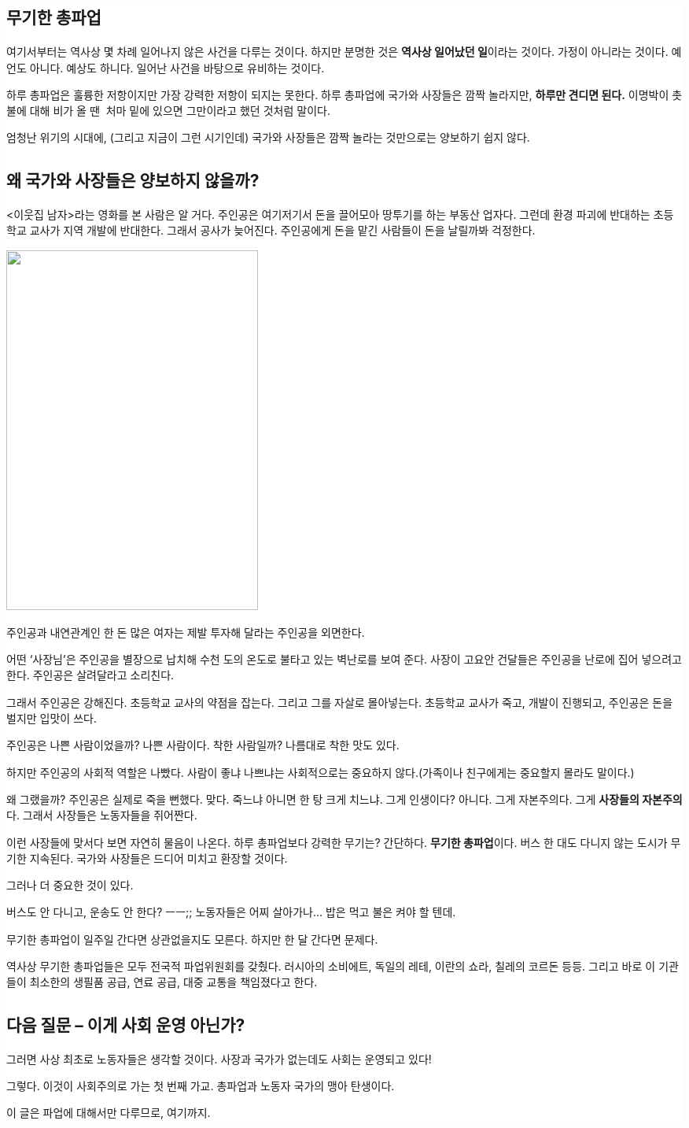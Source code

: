 ## 무기한 총파업

여기서부터는 역사상 몇 차례 일어나지 않은 사건을 다루는 것이다. 하지만 분명한 것은 **역사상 일어났던 일**이라는 것이다. 가정이 아니라는 것이다. 예언도 아니다. 예상도 하니다. 일어난 사건을 바탕으로 유비하는 것이다. 

하루 총파업은 훌륭한 저항이지만 가장 강력한 저항이 되지는 못한다. 하루 총파업에 국가와 사장들은 깜짝 놀라지만, **하루만 견디면 된다.** 이명박이 촛불에 대해 비가 올 땐 &nbsp;처마 밑에 있으면 그만이라고 했던 것처럼 말이다.

엄청난 위기의 시대에, (그리고 지금이 그런 시기인데) 국가와 사장들은 깜짝 놀라는 것만으로는 양보하기 쉽지 않다.

## 왜 국가와 사장들은 양보하지 않을까?

&lt;이웃집 남자&gt;라는 영화를 본 사람은 알 거다. 주인공은 여기저기서 돈을 끌어모아 땅투기를 하는 부동산 업자다. 그런데 환경 파괴에 반대하는 초등학교 교사가 지역 개발에 반대한다. 그래서 공사가 늦어진다. 주인공에게 돈을 맡긴 사람들이 돈을 날릴까봐 걱정한다.

<img src="http://work.local/marx.mytory.net/wp-content/uploads/1/cfile23.uf.180ABF1B4C578ECF17EFE3.jpg" class="aligncenter" width="320" height="457" alt="" filename="1-themannextdoor-poster.jpg" filemime="image/jpeg" />

주인공과 내연관계인 한 돈 많은 여자는 제발 투자해 달라는 주인공을 외면한다.

어떤 ‘사장님’은 주인공을 별장으로 납치해 수천 도의 온도로 불타고 있는 벽난로를 보여 준다. 사장이 고요안 건달들은 주인공을 난로에 집어 넣으려고 한다. 주인공은 살려달라고 소리친다.

그래서 주인공은 강해진다. 초등학교 교사의 약점을 잡는다. 그리고 그를 자살로 몰아넣는다. 초등학교 교사가 죽고, 개발이 진행되고, 주인공은 돈을 벌지만 입맛이 쓰다.

주인공은 나쁜 사람이었을까? 나쁜 사람이다. 착한 사람일까? 나름대로 착한 맛도 있다. 

하지만 주인공의 사회적 역할은 나빴다. 사람이 좋냐 나쁘냐는 사회적으로는 중요하지 않다.(가족이나 친구에게는 중요할지 몰라도 말이다.)

왜 그랬을까? 주인공은 실제로 죽을 뻔했다. 맞다. 죽느냐 아니면 한 탕 크게 치느냐. 그게 인생이다? 아니다. 그게 자본주의다. 그게 **사장들의 자본주의**다. 그래서 사장들은 노동자들을 쥐어짠다.

이런 사장들에 맞서다 보면 자연히 물음이 나온다. 하루 총파업보다 강력한 무기는? 간단하다. **무기한 총파업**이다. 버스 한 대도 다니지 않는 도시가 무기한 지속된다. 국가와 사장들은 드디어 미치고 환장할 것이다.

그러나 더 중요한 것이 있다.

버스도 안 다니고, 운송도 안 한다? ㅡㅡ;; 노동자들은 어찌 살아가나&#8230; 밥은 먹고 불은 켜야 할 텐데.

무기한 총파업이 일주일 간다면 상관없을지도 모른다. 하지만 한 달 간다면 문제다.

역사상 무기한 총파업들은 모두 전국적 파업위원회를 갖췄다. 러시아의 소비에트, 독일의 레테, 이란의 쇼라, 칠레의 코르돈 등등. 그리고 바로 이 기관들이 최소한의 생필품 공급, 연료 공급, 대중 교통을 책임졌다고 한다.

## 다음 질문 &#8211; 이게 사회 운영 아닌가?

그러면 사상 최초로 노동자들은 생각할 것이다. 사장과 국가가 없는데도 사회는 운영되고 있다! 

그렇다. 이것이 사회주의로 가는 첫 번째 가교. 총파업과 노동자 국가의 맹아 탄생이다.

이 글은 파업에 대해서만 다루므로, 여기까지.